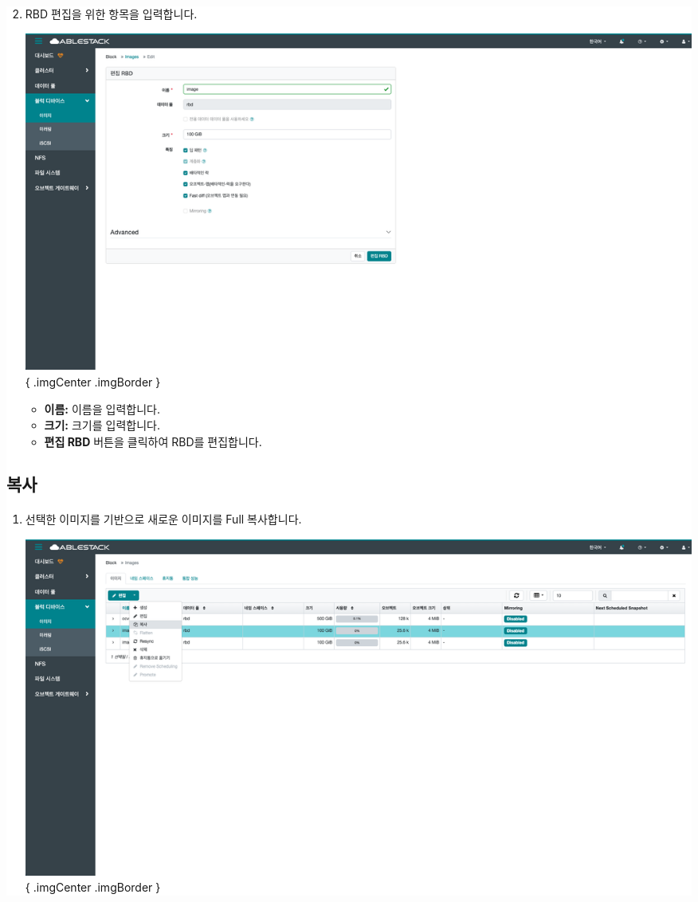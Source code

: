 2. RBD 편집을 위한 항목을 입력합니다.

    ![block-images-update](../../assets/images/admin-guide/glue/block/images/block-images-update.png){ .imgCenter .imgBorder }

    * **이름:** 이름을 입력합니다.
    * **크기:** 크기를 입력합니다.
    * **편집 RBD** 버튼을 클릭하여 RBD를 편집합니다.

## 복사

1. 선택한 이미지를 기반으로 새로운 이미지를 Full 복사합니다.

    ![block-images-copy-btn](../../assets/images/admin-guide/glue/block/images/block-images-copy-btn.png){ .imgCenter .imgBorder }
